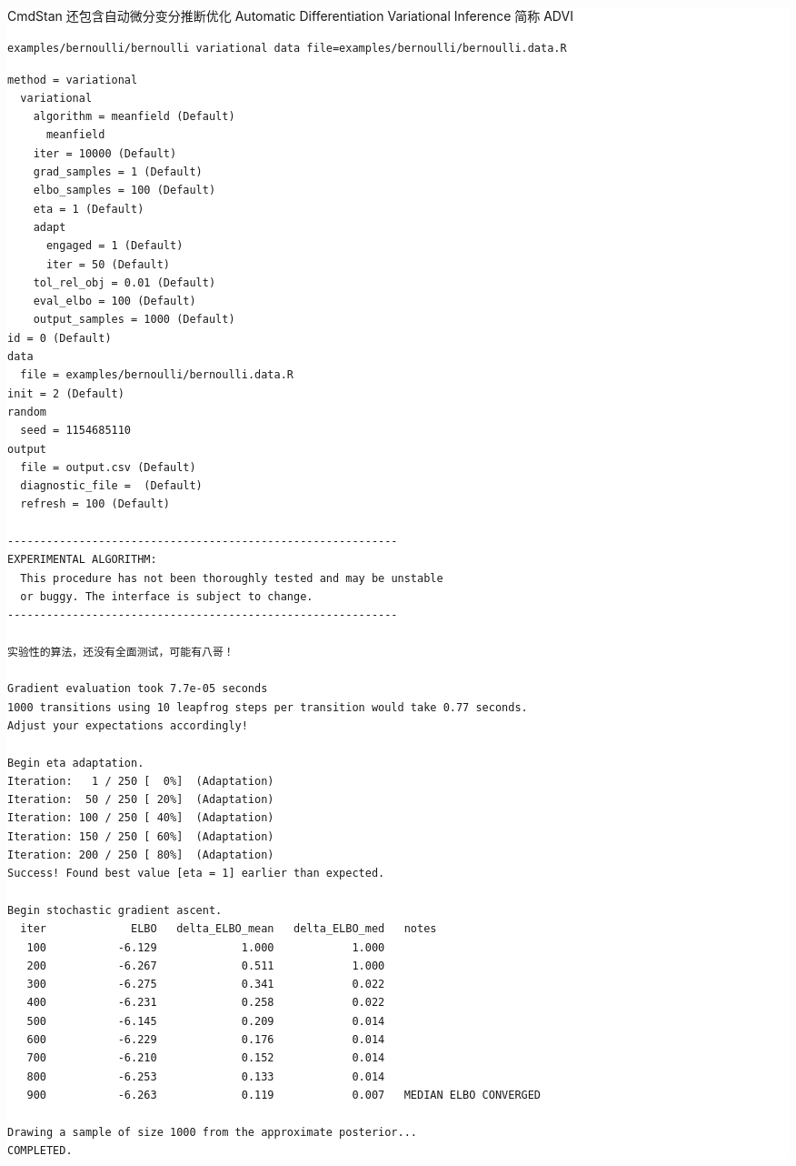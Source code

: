 CmdStan 还包含自动微分变分推断优化 Automatic Differentiation Variational Inference 简称 ADVI

```bash
examples/bernoulli/bernoulli variational data file=examples/bernoulli/bernoulli.data.R
```
```
method = variational
  variational
    algorithm = meanfield (Default)
      meanfield
    iter = 10000 (Default)
    grad_samples = 1 (Default)
    elbo_samples = 100 (Default)
    eta = 1 (Default)
    adapt
      engaged = 1 (Default)
      iter = 50 (Default)
    tol_rel_obj = 0.01 (Default)
    eval_elbo = 100 (Default)
    output_samples = 1000 (Default)
id = 0 (Default)
data
  file = examples/bernoulli/bernoulli.data.R
init = 2 (Default)
random
  seed = 1154685110
output
  file = output.csv (Default)
  diagnostic_file =  (Default)
  refresh = 100 (Default)

------------------------------------------------------------
EXPERIMENTAL ALGORITHM:
  This procedure has not been thoroughly tested and may be unstable
  or buggy. The interface is subject to change.
------------------------------------------------------------

实验性的算法，还没有全面测试，可能有八哥！

Gradient evaluation took 7.7e-05 seconds
1000 transitions using 10 leapfrog steps per transition would take 0.77 seconds.
Adjust your expectations accordingly!

Begin eta adaptation.
Iteration:   1 / 250 [  0%]  (Adaptation)
Iteration:  50 / 250 [ 20%]  (Adaptation)
Iteration: 100 / 250 [ 40%]  (Adaptation)
Iteration: 150 / 250 [ 60%]  (Adaptation)
Iteration: 200 / 250 [ 80%]  (Adaptation)
Success! Found best value [eta = 1] earlier than expected.

Begin stochastic gradient ascent.
  iter             ELBO   delta_ELBO_mean   delta_ELBO_med   notes
   100           -6.129             1.000            1.000
   200           -6.267             0.511            1.000
   300           -6.275             0.341            0.022
   400           -6.231             0.258            0.022
   500           -6.145             0.209            0.014
   600           -6.229             0.176            0.014
   700           -6.210             0.152            0.014
   800           -6.253             0.133            0.014
   900           -6.263             0.119            0.007   MEDIAN ELBO CONVERGED

Drawing a sample of size 1000 from the approximate posterior...
COMPLETED.
```